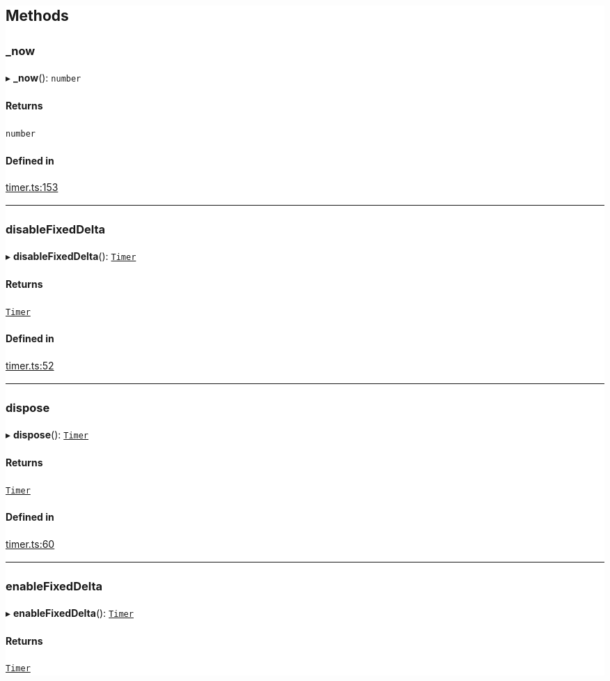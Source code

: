## Methods

### \_now

▸ **_now**(): `number`

#### Returns

`number`

#### Defined in

[timer.ts:153](https://github.com/Wisc-HCI/open-vp/blob/c25824e2/packages/open-core/src/timer.ts#L153)

___

### disableFixedDelta

▸ **disableFixedDelta**(): [`Timer`](Timer.md)

#### Returns

[`Timer`](Timer.md)

#### Defined in

[timer.ts:52](https://github.com/Wisc-HCI/open-vp/blob/c25824e2/packages/open-core/src/timer.ts#L52)

___

### dispose

▸ **dispose**(): [`Timer`](Timer.md)

#### Returns

[`Timer`](Timer.md)

#### Defined in

[timer.ts:60](https://github.com/Wisc-HCI/open-vp/blob/c25824e2/packages/open-core/src/timer.ts#L60)

___

### enableFixedDelta

▸ **enableFixedDelta**(): [`Timer`](Timer.md)

#### Returns

[`Timer`](Timer.md)
